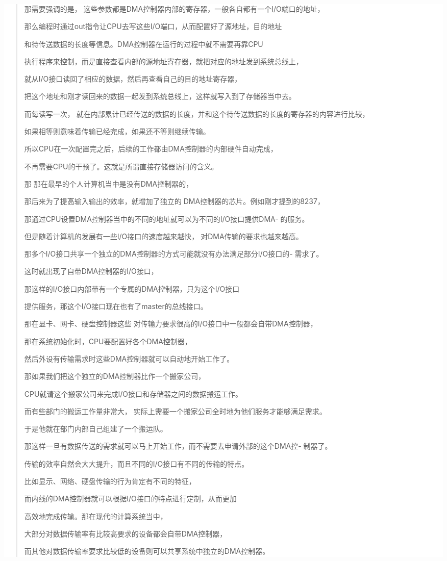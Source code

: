 > 那需要强调的是， 这些参数都是DMA控制器内部的寄存器，一般各自都有一个I/O端口的地址， 
>
> 那么编程时通过out指令让CPU去写这些I/O端口，从而配置好了源地址，目的地址 
>
> 和待传送数据的长度等信息。DMA控制器在运行的过程中就不需要再靠CPU 
>
> 执行程序来控制，而是直接查看内部的源地址寄存器，就把对应的地址发到系统总线上， 
>
> 就从I/O接口读回了相应的数据，然后再查看自己的目的地址寄存器， 
>
> 把这个地址和刚才读回来的数据一起发到系统总线上，这样就写入到了存储器当中去。 
>
> 而每读写一次， 就在内部累计已经传送的数据的长度，并和这个待传送数据的长度的寄存器的内容进行比较， 
>
> 如果相等则意味着传输已经完成，如果还不等则继续传输。 
>
> 所以CPU在一次配置完之后，后续的工作都由DMA控制器的内部硬件自动完成， 
>
> 不再需要CPU的干预了。这就是所谓直接存储器访问的含义。 
>
> 那 那在最早的个人计算机当中是没有DMA控制器的， 
>
> 那后来为了提高输入输出的效率，就增加了独立的 DMA控制器的芯片。例如刚才提到的8237， 
>
> 那通过CPU设置DMA控制器当中的不同的地址就可以为不同的I/O接口提供DMA- 的服务。 
>
> 但是随着计算机的发展有一些I/O接口的速度越来越快， 对DMA传输的要求也越来越高。 
>
> 那多个I/O接口共享一个独立的DMA控制器的方式可能就没有办法满足部分I/O接口的- 需求了。 
>
> 这时就出现了自带DMA控制器的I/O接口， 
>
> 那这样的I/O接口内部带有一个专属的DMA控制器，只为这个I/O接口 
>
> 提供服务，那这个I/O接口现在也有了master的总线接口。 
>
> 那在显卡、网卡、硬盘控制器这些 对传输力要求很高的I/O接口中一般都会自带DMA控制器， 
>
> 那在系统初始化时，CPU要配置好各个DMA控制器， 
>
> 然后外设有传输需求时这些DMA控制器就可以自动地开始工作了。 
>
> 那如果我们把这个独立的DMA控制器比作一个搬家公司， 
>
> CPU就请这个搬家公司来完成I/O接口和存储器之间的数据搬运工作。 
>
> 而有些部门的搬运工作量非常大， 实际上需要一个搬家公司全时地为他们服务才能够满足需求。 
>
> 于是他就在部门内部自己组建了一个搬运队。 
>
> 那这样一旦有数据传送的需求就可以马上开始工作，而不需要去申请外部的这个DMA控- 制器了。 
>
> 传输的效率自然会大大提升，而且不同的I/O接口有不同的传输的特点。 
>
> 比如显示、网络、硬盘传输的行为肯定有不同的特征， 
>
> 而内线的DMA控制器就可以根据I/O接口的特点进行定制，从而更加 
>
> 高效地完成传输。那在现代的计算系统当中， 
>
> 大部分对数据传输率有比较高要求的设备都会自带DMA控制器， 
>
> 而其他对数据传输率要求比较低的设备则可以共享系统中独立的DMA控制器。 
>
